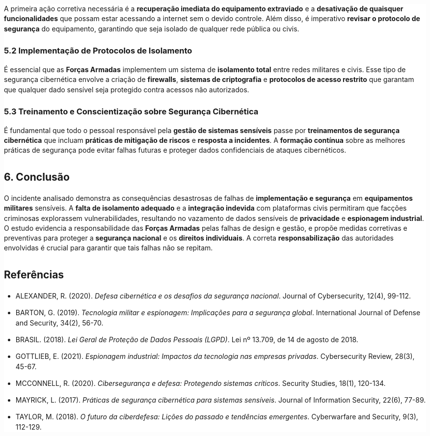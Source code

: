 A primeira ação corretiva necessária é a **recuperação imediata do equipamento extraviado** e a **desativação de quaisquer funcionalidades** que possam estar acessando a internet sem o devido controle. Além disso, é imperativo **revisar o protocolo de segurança** do equipamento, garantindo que seja isolado de qualquer rede pública ou civis.

### **5.2 Implementação de Protocolos de Isolamento**

É essencial que as **Forças Armadas** implementem um sistema de **isolamento total** entre redes militares e civis. Esse tipo de segurança cibernética envolve a criação de **firewalls**, **sistemas de criptografia** e **protocolos de acesso restrito** que garantam que qualquer dado sensível seja protegido contra acessos não autorizados.

### **5.3 Treinamento e Conscientização sobre Segurança Cibernética**

É fundamental que todo o pessoal responsável pela **gestão de sistemas sensíveis** passe por **treinamentos de segurança cibernética** que incluam **práticas de mitigação de riscos** e **resposta a incidentes**. A **formação contínua** sobre as melhores práticas de segurança pode evitar falhas futuras e proteger dados confidenciais de ataques cibernéticos.

## **6. Conclusão**

O incidente analisado demonstra as consequências desastrosas de falhas de **implementação e segurança** em **equipamentos militares** sensíveis. A **falta de isolamento adequado** e a **integração indevida** com plataformas civis permitiram que facções criminosas explorassem vulnerabilidades, resultando no vazamento de dados sensíveis de **privacidade** e **espionagem industrial**. O estudo evidencia a responsabilidade das **Forças Armadas** pelas falhas de design e gestão, e propõe medidas corretivas e preventivas para proteger a **segurança nacional** e os **direitos individuais**. A correta **responsabilização** das autoridades envolvidas é crucial para garantir que tais falhas não se repitam.

## **Referências**

- ALEXANDER, R. (2020). *Defesa cibernética e os desafios da segurança nacional*. Journal of Cybersecurity, 12(4), 99-112.

- BARTON, G. (2019). *Tecnologia militar e espionagem: Implicações para a segurança global*. International Journal of Defense and Security, 34(2), 56-70.

- BRASIL. (2018). *Lei Geral de Proteção de Dados Pessoais (LGPD)*. Lei nº 13.709, de 14 de agosto de 2018.

- GOTTLIEB, E. (2021). *Espionagem industrial: Impactos da tecnologia nas empresas privadas*. Cybersecurity Review, 28(3), 45-67.

- MCCONNELL, R. (2020). *Cibersegurança e defesa: Protegendo sistemas críticos*. Security Studies, 18(1), 120-134.

- MAYRICK, L. (2017). *Práticas de segurança cibernética para sistemas sensíveis*. Journal of Information Security, 22(6), 77-89.

- TAYLOR, M. (2018). *O futuro da ciberdefesa: Lições do passado e tendências emergentes*. Cyberwarfare and Security, 9(3), 112-129.
